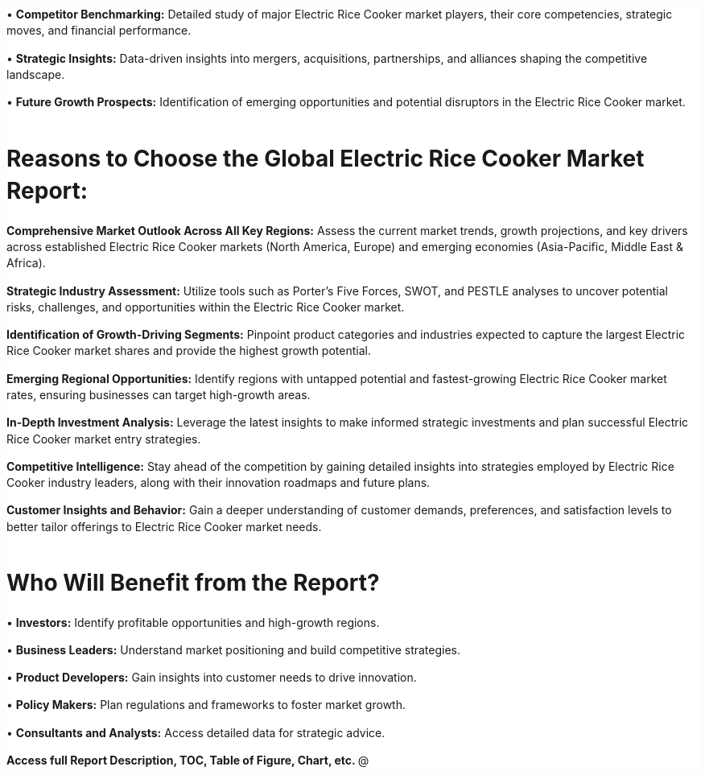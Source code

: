 • <strong>Competitor Benchmarking:</strong> Detailed study of major Electric Rice Cooker market players, their core competencies, strategic moves, and financial performance.

• <strong>Strategic Insights:</strong> Data-driven insights into mergers, acquisitions, partnerships, and alliances shaping the competitive landscape.

• <strong>Future Growth Prospects:</strong> Identification of emerging opportunities and potential disruptors in the Electric Rice Cooker market.

# <strong>Reasons to Choose the Global Electric Rice Cooker Market Report:</strong>

<strong>Comprehensive Market Outlook Across All Key Regions:</strong>
Assess the current market trends, growth projections, and key drivers across established Electric Rice Cooker markets (North America, Europe) and emerging economies (Asia-Pacific, Middle East & Africa).

<strong>Strategic Industry Assessment:</strong>
Utilize tools such as Porter’s Five Forces, SWOT, and PESTLE analyses to uncover potential risks, challenges, and opportunities within the Electric Rice Cooker market.

<strong>Identification of Growth-Driving Segments:</strong>
Pinpoint product categories and industries expected to capture the largest Electric Rice Cooker market shares and provide the highest growth potential.

<strong>Emerging Regional Opportunities:</strong>
Identify regions with untapped potential and fastest-growing Electric Rice Cooker market rates, ensuring businesses can target high-growth areas.

<strong>In-Depth Investment Analysis:</strong>
Leverage the latest insights to make informed strategic investments and plan successful Electric Rice Cooker market entry strategies.

<strong>Competitive Intelligence:</strong>
Stay ahead of the competition by gaining detailed insights into strategies employed by Electric Rice Cooker industry leaders, along with their innovation roadmaps and future plans.

<strong>Customer Insights and Behavior:</strong>
Gain a deeper understanding of customer demands, preferences, and satisfaction levels to better tailor offerings to Electric Rice Cooker market needs.

# <strong>Who Will Benefit from the Report?</strong>

• <strong>Investors:</strong> Identify profitable opportunities and high-growth regions.

• <strong>Business Leaders:</strong> Understand market positioning and build competitive strategies.

• <strong>Product Developers:</strong> Gain insights into customer needs to drive innovation.

• <strong>Policy Makers:</strong> Plan regulations and frameworks to foster market growth.

• <strong>Consultants and Analysts:</strong> Access detailed data for strategic advice.
</ul>
<strong>Access full Report Description, TOC, Table of Figure, Chart, etc. </strong>@  <a href= style=color:#0000ff;></a></font>
